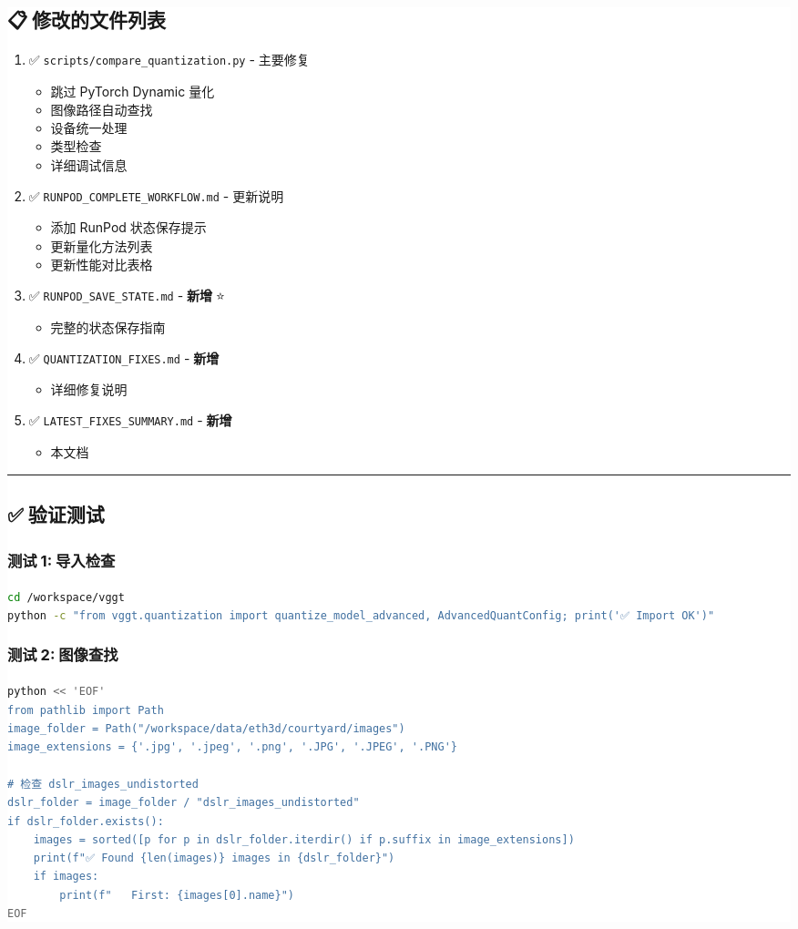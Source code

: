 
## 📋 修改的文件列表

1. ✅ `scripts/compare_quantization.py` - 主要修复
   - 跳过 PyTorch Dynamic 量化
   - 图像路径自动查找
   - 设备统一处理
   - 类型检查
   - 详细调试信息

2. ✅ `RUNPOD_COMPLETE_WORKFLOW.md` - 更新说明
   - 添加 RunPod 状态保存提示
   - 更新量化方法列表
   - 更新性能对比表格

3. ✅ `RUNPOD_SAVE_STATE.md` - **新增** ⭐
   - 完整的状态保存指南

4. ✅ `QUANTIZATION_FIXES.md` - **新增**
   - 详细修复说明

5. ✅ `LATEST_FIXES_SUMMARY.md` - **新增**
   - 本文档

---

## ✅ 验证测试

### 测试 1: 导入检查

```bash
cd /workspace/vggt
python -c "from vggt.quantization import quantize_model_advanced, AdvancedQuantConfig; print('✅ Import OK')"
```

### 测试 2: 图像查找

```bash
python << 'EOF'
from pathlib import Path
image_folder = Path("/workspace/data/eth3d/courtyard/images")
image_extensions = {'.jpg', '.jpeg', '.png', '.JPG', '.JPEG', '.PNG'}

# 检查 dslr_images_undistorted
dslr_folder = image_folder / "dslr_images_undistorted"
if dslr_folder.exists():
    images = sorted([p for p in dslr_folder.iterdir() if p.suffix in image_extensions])
    print(f"✅ Found {len(images)} images in {dslr_folder}")
    if images:
        print(f"   First: {images[0].name}")
EOF
```
